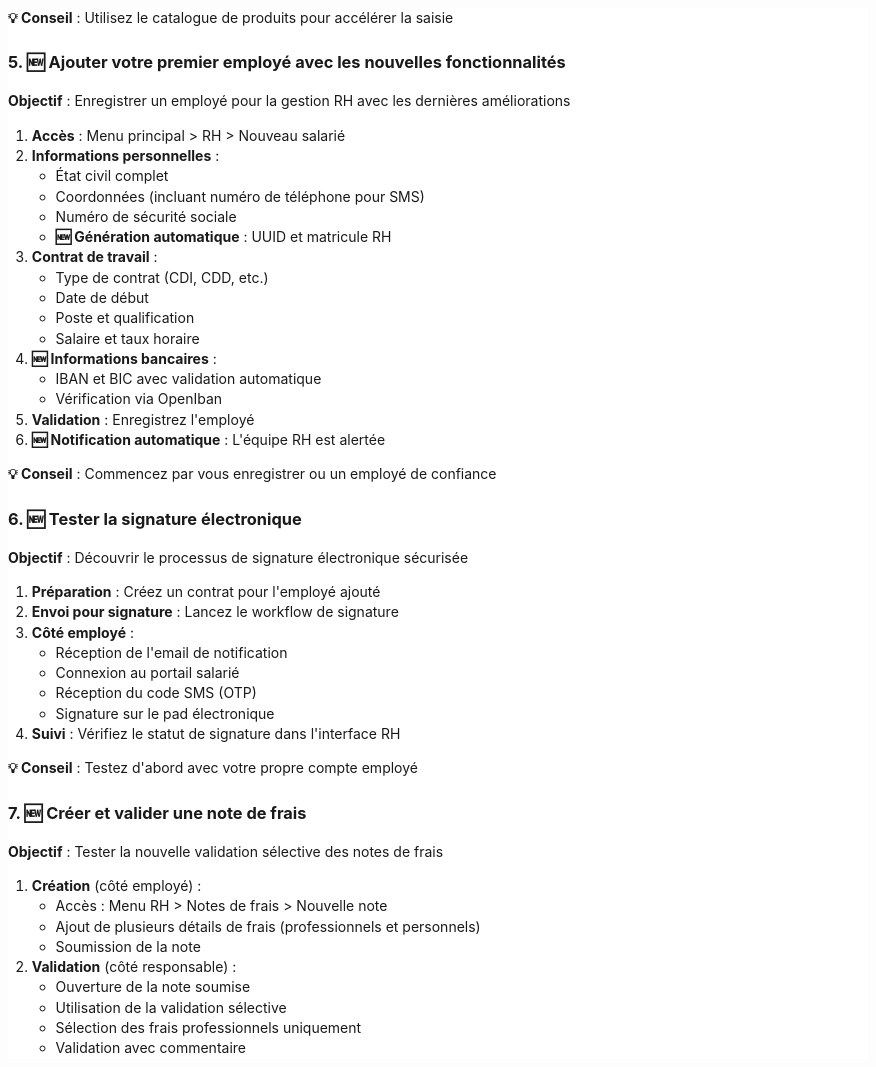 **💡 Conseil** : Utilisez le catalogue de produits pour accélérer la saisie

### 5. 🆕 Ajouter votre premier employé avec les nouvelles fonctionnalités

**Objectif** : Enregistrer un employé pour la gestion RH avec les dernières améliorations

1. **Accès** : Menu principal > RH > Nouveau salarié
2. **Informations personnelles** :
   - État civil complet
   - Coordonnées (incluant numéro de téléphone pour SMS)
   - Numéro de sécurité sociale
   - **🆕 Génération automatique** : UUID et matricule RH
3. **Contrat de travail** :
   - Type de contrat (CDI, CDD, etc.)
   - Date de début
   - Poste et qualification
   - Salaire et taux horaire
4. **🆕 Informations bancaires** :
   - IBAN et BIC avec validation automatique
   - Vérification via OpenIban
5. **Validation** : Enregistrez l'employé
6. **🆕 Notification automatique** : L'équipe RH est alertée

**💡 Conseil** : Commencez par vous enregistrer ou un employé de confiance

### 6. 🆕 Tester la signature électronique

**Objectif** : Découvrir le processus de signature électronique sécurisée

1. **Préparation** : Créez un contrat pour l'employé ajouté
2. **Envoi pour signature** : Lancez le workflow de signature
3. **Côté employé** :
   - Réception de l'email de notification
   - Connexion au portail salarié
   - Réception du code SMS (OTP)
   - Signature sur le pad électronique
4. **Suivi** : Vérifiez le statut de signature dans l'interface RH

**💡 Conseil** : Testez d'abord avec votre propre compte employé

### 7. 🆕 Créer et valider une note de frais

**Objectif** : Tester la nouvelle validation sélective des notes de frais

1. **Création** (côté employé) :
   - Accès : Menu RH > Notes de frais > Nouvelle note
   - Ajout de plusieurs détails de frais (professionnels et personnels)
   - Soumission de la note
2. **Validation** (côté responsable) :
   - Ouverture de la note soumise
   - Utilisation de la validation sélective
   - Sélection des frais professionnels uniquement
   - Validation avec commentaire
